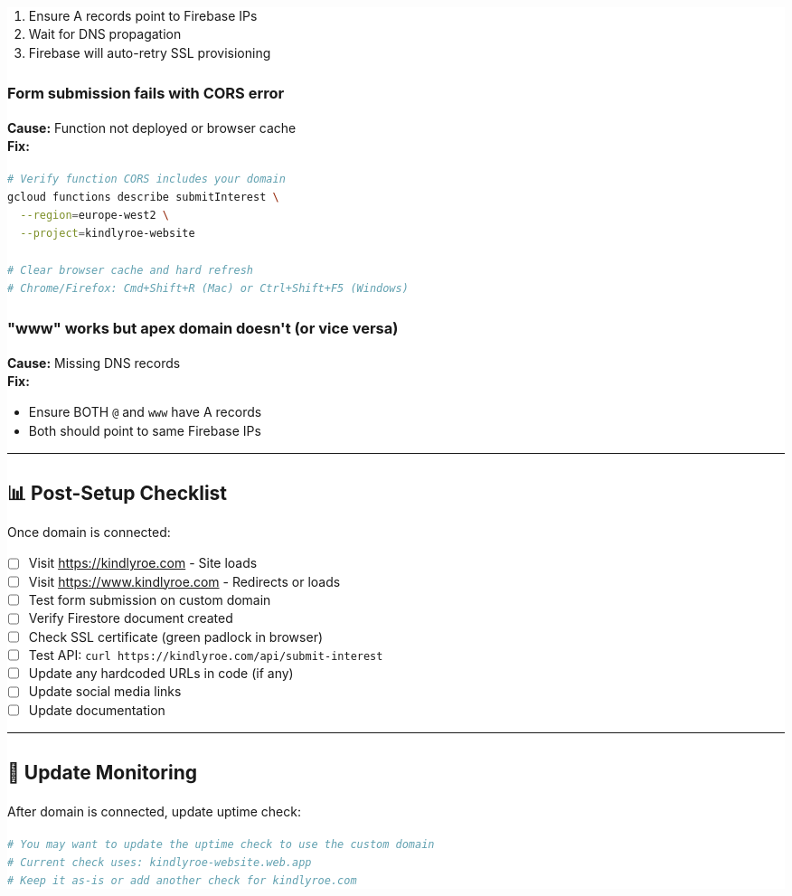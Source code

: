 1. Ensure A records point to Firebase IPs
2. Wait for DNS propagation
3. Firebase will auto-retry SSL provisioning

### Form submission fails with CORS error

**Cause:** Function not deployed or browser cache  
**Fix:**

```bash
# Verify function CORS includes your domain
gcloud functions describe submitInterest \
  --region=europe-west2 \
  --project=kindlyroe-website

# Clear browser cache and hard refresh
# Chrome/Firefox: Cmd+Shift+R (Mac) or Ctrl+Shift+F5 (Windows)
```

### "www" works but apex domain doesn't (or vice versa)

**Cause:** Missing DNS records  
**Fix:**

- Ensure BOTH `@` and `www` have A records
- Both should point to same Firebase IPs

---

## 📊 Post-Setup Checklist

Once domain is connected:

- [ ] Visit <https://kindlyroe.com> - Site loads
- [ ] Visit <https://www.kindlyroe.com> - Redirects or loads
- [ ] Test form submission on custom domain
- [ ] Verify Firestore document created
- [ ] Check SSL certificate (green padlock in browser)
- [ ] Test API: `curl https://kindlyroe.com/api/submit-interest`
- [ ] Update any hardcoded URLs in code (if any)
- [ ] Update social media links
- [ ] Update documentation

---

## 🎯 Update Monitoring

After domain is connected, update uptime check:

```bash
# You may want to update the uptime check to use the custom domain
# Current check uses: kindlyroe-website.web.app
# Keep it as-is or add another check for kindlyroe.com
```
